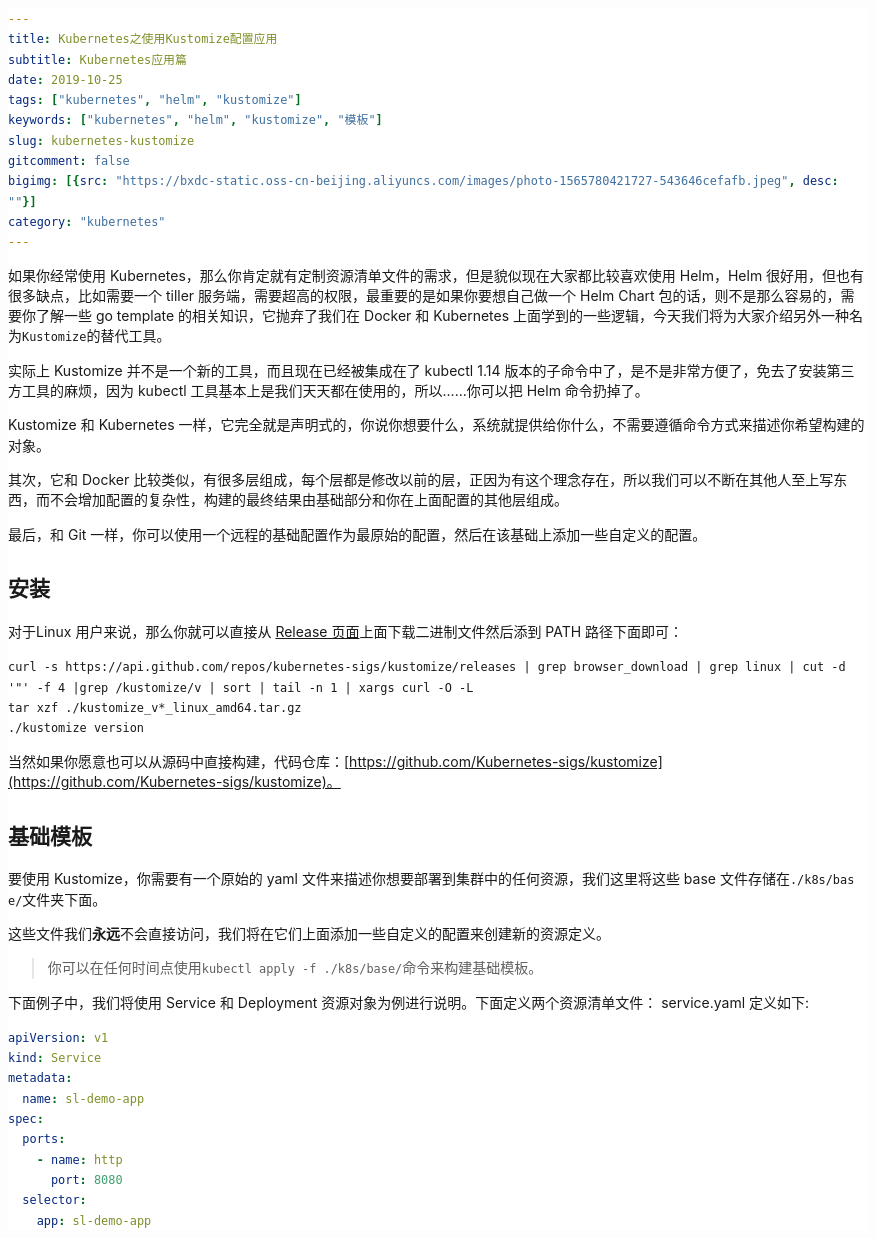 ```yaml
---
title: Kubernetes之使用Kustomize配置应用
subtitle: Kubernetes应用篇 
date: 2019-10-25
tags: ["kubernetes", "helm", "kustomize"]
keywords: ["kubernetes", "helm", "kustomize", "模板"]
slug: kubernetes-kustomize
gitcomment: false
bigimg: [{src: "https://bxdc-static.oss-cn-beijing.aliyuncs.com/images/photo-1565780421727-543646cefafb.jpeg", desc: ""}]
category: "kubernetes"
---
```


如果你经常使用 Kubernetes，那么你肯定就有定制资源清单文件的需求，但是貌似现在大家都比较喜欢使用 Helm，Helm 很好用，但也有很多缺点，比如需要一个 tiller 服务端，需要超高的权限，最重要的是如果你要想自己做一个 Helm Chart 包的话，则不是那么容易的，需要你了解一些 go template 的相关知识，它抛弃了我们在 Docker 和 Kubernetes 上面学到的一些逻辑，今天我们将为大家介绍另外一种名为`Kustomize`的替代工具。



实际上 Kustomize 并不是一个新的工具，而且现在已经被集成在了 kubectl 1.14 版本的子命令中了，是不是非常方便了，免去了安装第三方工具的麻烦，因为 kubectl 工具基本上是我们天天都在使用的，所以......你可以把 Helm 命令扔掉了。

Kustomize 和 Kubernetes 一样，它完全就是声明式的，你说你想要什么，系统就提供给你什么，不需要遵循命令方式来描述你希望构建的对象。

其次，它和 Docker 比较类似，有很多层组成，每个层都是修改以前的层，正因为有这个理念存在，所以我们可以不断在其他人至上写东西，而不会增加配置的复杂性，构建的最终结果由基础部分和你在上面配置的其他层组成。

最后，和 Git 一样，你可以使用一个远程的基础配置作为最原始的配置，然后在该基础上添加一些自定义的配置。

## 安装
对于Linux 用户来说，那么你就可以直接从 [Release 页面](https://github.com/kubernetes-sigs/kustomize/releases)上面下载二进制文件然后添到 PATH 路径下面即可：
```shell
curl -s https://api.github.com/repos/kubernetes-sigs/kustomize/releases | grep browser_download | grep linux | cut -d '"' -f 4 |grep /kustomize/v | sort | tail -n 1 | xargs curl -O -L
tar xzf ./kustomize_v*_linux_amd64.tar.gz
./kustomize version
```

当然如果你愿意也可以从源码中直接构建，代码仓库：[https://github.com/Kubernetes-sigs/kustomize](https://github.com/Kubernetes-sigs/kustomize)。

## 基础模板
要使用 Kustomize，你需要有一个原始的 yaml 文件来描述你想要部署到集群中的任何资源，我们这里将这些 base 文件存储在`./k8s/base/`文件夹下面。

这些文件我们**永远**不会直接访问，我们将在它们上面添加一些自定义的配置来创建新的资源定义。

> 你可以在任何时间点使用`kubectl apply -f ./k8s/base/`命令来构建基础模板。

下面例子中，我们将使用 Service 和 Deployment 资源对象为例进行说明。下面定义两个资源清单文件：
service.yaml 定义如下:
```yaml
apiVersion: v1
kind: Service
metadata:
  name: sl-demo-app
spec:
  ports:
    - name: http
      port: 8080
  selector:
    app: sl-demo-app
```
